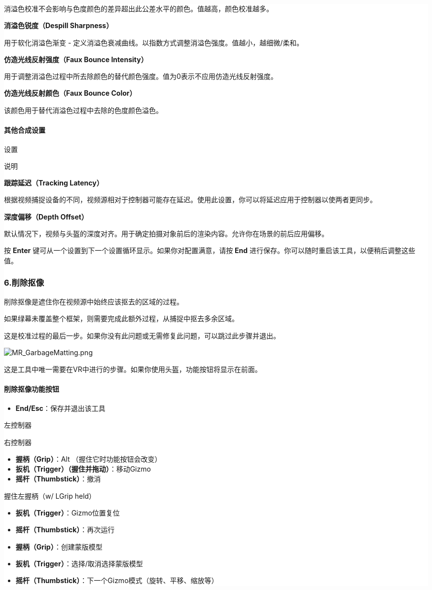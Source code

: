 消溢色校准不会影响与色度颜色的差异超出此公差水平的颜色。值越高，颜色校准越多。

**消溢色锐度（Despill Sharpness）**

用于软化消溢色渐变 - 定义消溢色衰减曲线。以指数方式调整消溢色强度。值越小，越细微/柔和。

**仿造光线反射强度（Faux Bounce Intensity）**

用于调整消溢色过程中所去除颜色的替代颜色强度。值为0表示不应用仿造光线反射强度。

**仿造光线反射颜色（Faux Bounce Color）**

该颜色用于替代消溢色过程中去除的色度颜色溢色。

#### 其他合成设置

设置

说明

**跟踪延迟（Tracking Latency）**

根据视频捕捉设备的不同，视频源相对于控制器可能存在延迟。使用此设置，你可以将延迟应用于控制器以使两者更同步。

**深度偏移（Depth Offset）**

默认情况下，视频与头盔的深度对齐。用于确定拍摄对象前后的渲染内容。允许你在场景的前后应用偏移。

按 **Enter** 键可从一个设置到下一个设置循环显示。如果你对配置满意，请按 **End** 进行保存。你可以随时重启该工具，以便稍后调整这些值。

### 6.削除抠像

削除抠像是遮住你在视频源中始终应该抠去的区域的过程。

如果绿幕未覆盖整个框架，则需要完成此额外过程，从捕捉中抠去多余区域。

这是校准过程的最后一步。如果你没有此问题或无需修复此问题，可以跳过此步骤并退出。

![](https://d1iv7db44yhgxn.cloudfront.net/documentation/images/8b491277-9ba9-4b2a-91d6-c16c35a8e5d9/mr_garbagematting.png "MR_GarbageMatting.png")

这是工具中唯一需要在VR中进行的步骤。如果你使用头盔，功能按钮将显示在前面。

#### 削除抠像功能按钮

-   **End/Esc**：保存并退出该工具

左控制器

右控制器

-   **握柄（Grip）**：Alt （握住它时功能按钮会改变）
-   **扳机（Trigger）（握住并拖动）**：移动Gizmo
-   **摇杆（Thumbstick）**：撤消

握住左握柄（w/ LGrip held）

-   **扳机（Trigger）**：Gizmo位置复位
-   **摇杆（Thumbstick）**：再次运行

-   **握柄（Grip）**：创建蒙版模型
-   **扳机（Trigger）**：选择/取消选择蒙版模型
-   **摇杆（Thumbstick）**：下一个Gizmo模式（旋转、平移、缩放等）
